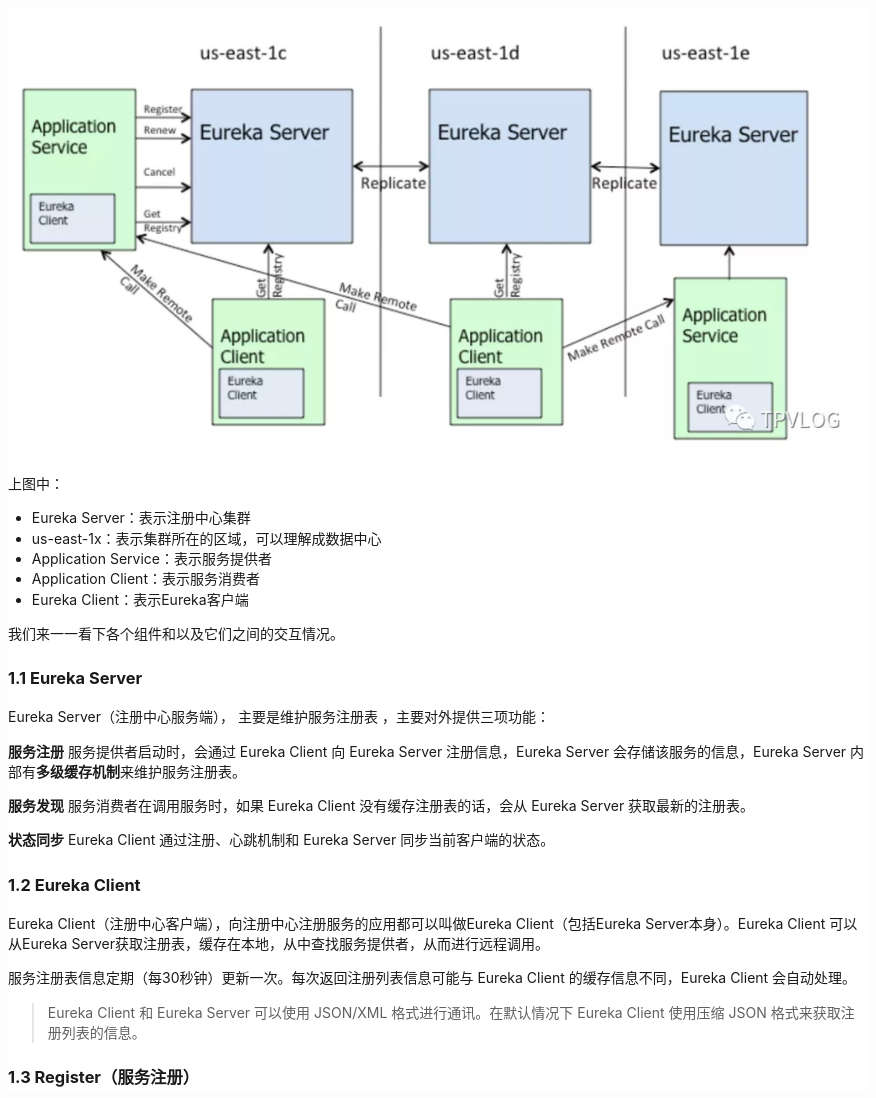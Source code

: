 ![图片](assets/640-1624853047903.webp)

上图中：

- Eureka Server：表示注册中心集群
- us-east-1x：表示集群所在的区域，可以理解成数据中心
- Application Service：表示服务提供者
- Application Client：表示服务消费者
- Eureka Client：表示Eureka客户端

我们来一一看下各个组件和以及它们之间的交互情况。

### 1.1 Eureka Server

Eureka Server（注册中心服务端）， 主要是维护服务注册表 ，主要对外提供三项功能：

**服务注册** 服务提供者启动时，会通过 Eureka Client 向 Eureka Server 注册信息，Eureka Server 会存储该服务的信息，Eureka Server 内部有**多级缓存机制**来维护服务注册表。

**服务发现** 服务消费者在调用服务时，如果 Eureka Client 没有缓存注册表的话，会从 Eureka Server 获取最新的注册表。

**状态同步** Eureka Client 通过注册、心跳机制和 Eureka Server 同步当前客户端的状态。

### 1.2 Eureka Client

Eureka Client（注册中心客户端），向注册中心注册服务的应用都可以叫做Eureka Client（包括Eureka Server本身）。Eureka Client 可以从Eureka Server获取注册表，缓存在本地，从中查找服务提供者，从而进行远程调用。

服务注册表信息定期（每30秒钟）更新一次。每次返回注册列表信息可能与 Eureka Client 的缓存信息不同，Eureka Client 会自动处理。

> Eureka Client 和 Eureka Server 可以使用 JSON/XML 格式进行通讯。在默认情况下 Eureka Client 使用压缩 JSON 格式来获取注册列表的信息。

### 1.3 Register（服务注册）
